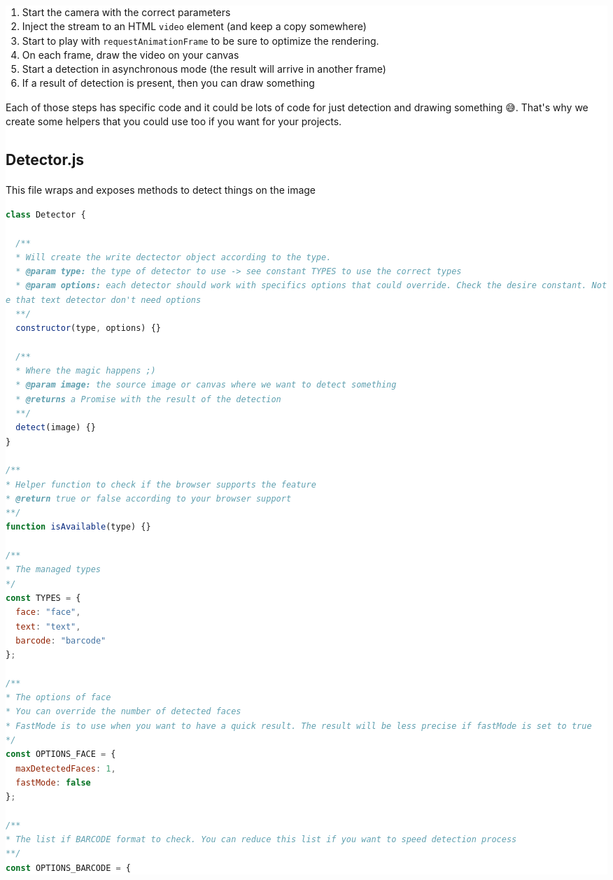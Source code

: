 1. Start the camera with the correct parameters
1. Inject the stream to an HTML `video` element (and keep a copy somewhere)
1. Start to play with `requestAnimationFrame` to be sure to optimize the rendering.
1. On each frame, draw the video on your canvas
1. Start a detection in asynchronous mode (the result will arrive in another frame)
1. If a result of detection is present, then you can draw something

Each of those steps has specific code and it could be lots of code for just detection and drawing something 😅. That's why we create some helpers that you could use too if you want for your projects.

## Detector.js

This file wraps and exposes methods to detect things on the image

```javascript
class Detector {

  /**
  * Will create the write dectector object according to the type.
  * @param type: the type of detector to use -> see constant TYPES to use the correct types
  * @param options: each detector should work with specifics options that could override. Check the desire constant. Note that text detector don't need options
  **/
  constructor(type, options) {}

  /**
  * Where the magic happens ;)
  * @param image: the source image or canvas where we want to detect something
  * @returns a Promise with the result of the detection
  **/
  detect(image) {}
}

/**
* Helper function to check if the browser supports the feature
* @return true or false according to your browser support
**/
function isAvailable(type) {}

/**
* The managed types
*/
const TYPES = {
  face: "face",
  text: "text",
  barcode: "barcode"
};

/**
* The options of face
* You can override the number of detected faces
* FastMode is to use when you want to have a quick result. The result will be less precise if fastMode is set to true
*/
const OPTIONS_FACE = {
  maxDetectedFaces: 1,
  fastMode: false
};

/**
* The list if BARCODE format to check. You can reduce this list if you want to speed detection process
**/
const OPTIONS_BARCODE = {
```